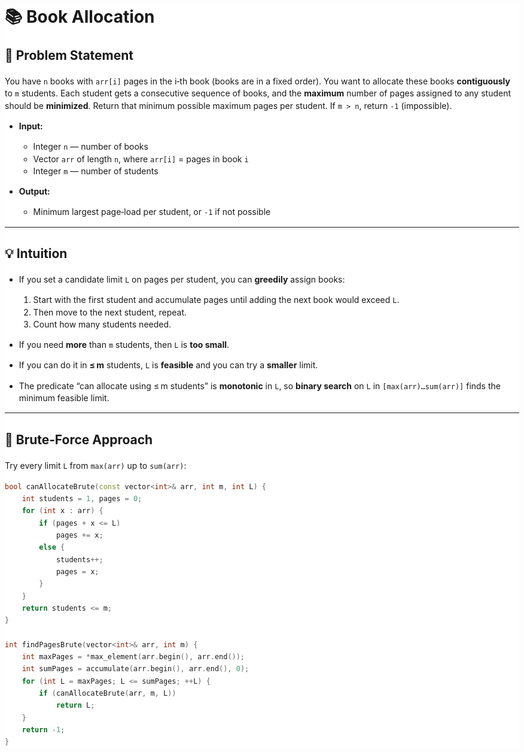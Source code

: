 # 📚 Book Allocation


## 📄 Problem Statement

You have `n` books with `arr[i]` pages in the i‑th book (books are in a fixed order). You want to allocate these books **contiguously** to `m` students. Each student gets a consecutive sequence of books, and the **maximum** number of pages assigned to any student should be **minimized**. Return that minimum possible maximum pages per student. If `m > n`, return `-1` (impossible).

* **Input:**

  * Integer `n` — number of books
  * Vector `arr` of length `n`, where `arr[i]` = pages in book `i`
  * Integer `m` — number of students
* **Output:**

  * Minimum largest page‑load per student, or `-1` if not possible

---

## 💡 Intuition

* If you set a candidate limit `L` on pages per student, you can **greedily** assign books:

  1. Start with the first student and accumulate pages until adding the next book would exceed `L`.
  2. Then move to the next student, repeat.
  3. Count how many students needed.
* If you need **more** than `m` students, then `L` is **too small**.
* If you can do it in **≤ m** students, `L` is **feasible** and you can try a **smaller** limit.
* The predicate “can allocate using ≤ m students” is **monotonic** in `L`, so **binary search** on `L` in `[max(arr)…sum(arr)]` finds the minimum feasible limit.

---

## 🐢 Brute‑Force Approach

Try every limit `L` from `max(arr)` up to `sum(arr)`:

```cpp
bool canAllocateBrute(const vector<int>& arr, int m, int L) {
    int students = 1, pages = 0;
    for (int x : arr) {
        if (pages + x <= L)
            pages += x;
        else {
            students++;
            pages = x;
        }
    }
    return students <= m;
}

int findPagesBrute(vector<int>& arr, int m) {
    int maxPages = *max_element(arr.begin(), arr.end());
    int sumPages = accumulate(arr.begin(), arr.end(), 0);
    for (int L = maxPages; L <= sumPages; ++L) {
        if (canAllocateBrute(arr, m, L))
            return L;
    }
    return -1;
}
```
